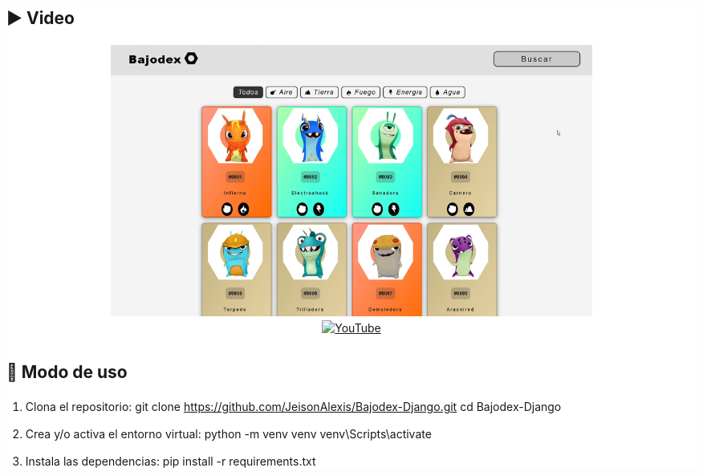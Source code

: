 
## ▶️ **Video**  
<div align="center">
  <a href="https://youtu.be/ztN-107Gn2U">
    <img src="imgs/principal.PNG" alt="PROYECTO SMS GATEWAY" width="600">
  </a>

  <br>

  <a href="https://youtu.be/ztN-107Gn2U">
    <img src="https://img.shields.io/badge/YouTube-FF0000?style=for-the-badge&logo=youtube&logoColor=white" alt="YouTube">
  </a>

</div>



## 🚀 Modo de uso

1. Clona el repositorio:
  git clone https://github.com/JeisonAlexis/Bajodex-Django.git
  cd Bajodex-Django
   
2. Crea y/o activa el entorno virtual:
  python -m venv venv
  venv\Scripts\activate

3. Instala las dependencias:
  pip install -r requirements.txt
